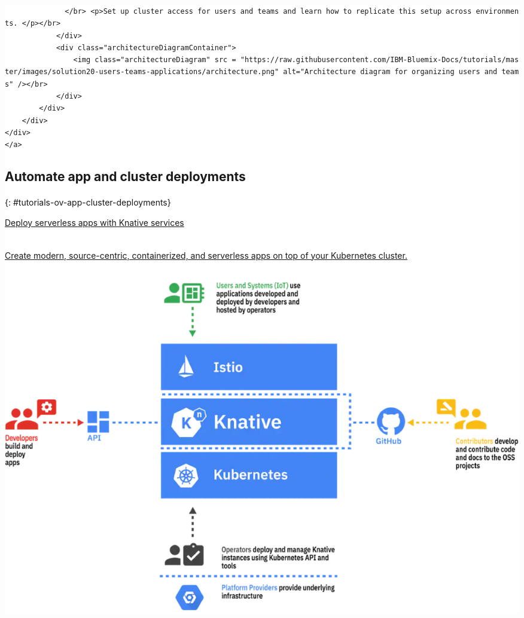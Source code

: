                   </br> <p>Set up cluster access for users and teams and learn how to replicate this setup across environments. </p></br>
                </div>
                <div class="architectureDiagramContainer">
                    <img class="architectureDiagram" src = "https://raw.githubusercontent.com/IBM-Bluemix-Docs/tutorials/master/images/solution20-users-teams-applications/architecture.png" alt="Architecture diagram for organizing users and teams" /></br>
                </div>
            </div>
        </div>
    </div>
    </a>
</div>



## Automate app and cluster deployments
{: #tutorials-ov-app-cluster-deployments}

<div class = "solutionBoxContainer">
    <a href = "/docs/containers?topic=containers-serverless-apps-knative">
    <div class = "solutionBox">
        <div class = "solutionBoxContent">
                Deploy serverless apps with Knative services
          <div class="solutionBoxDescription">
                <div class="descriptionContainer">
                  </br><p>Create modern, source-centric, containerized, and serverless apps on top of your Kubernetes cluster. </p></br>
                </div>
                <div class="architectureDiagramContainer">
                    <img class="architectureDiagram" src = "images/knative_ov.png" alt="Overview of Knative components and dependencies" />
                </div>
            </div>
        </div>
    </div>
    </a>
    <a href = "/docs/tutorials?topic=solution-tutorials-continuous-deployment-to-kubernetes#continuous-deployment-to-kubernetes">
